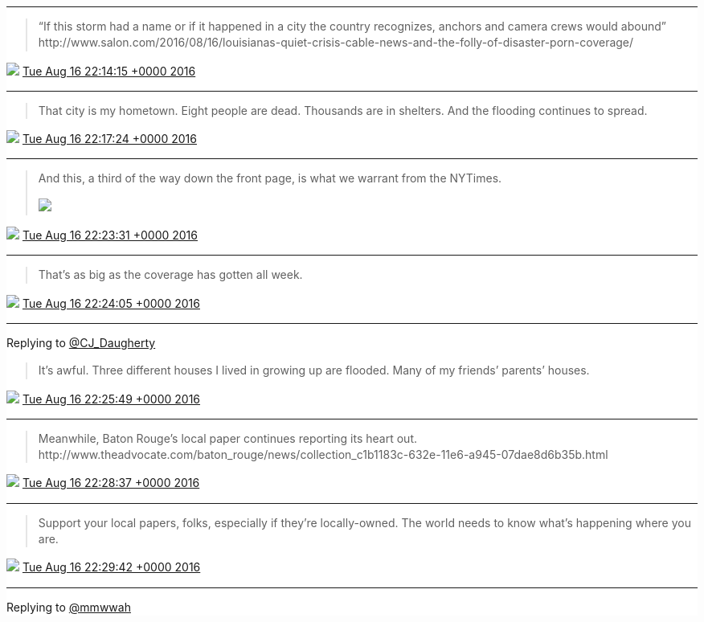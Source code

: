 ----

> “If this storm had a name or if it happened in a city the country recognizes, anchors and camera crews would abound” http://www\.salon\.com/2016/08/16/louisianas\-quiet\-crisis\-cable\-news\-and\-the\-folly\-of\-disaster\-porn\-coverage/

<img src="../../media/tweet.ico" width="12" /> [Tue Aug 16 22:14:15 +0000 2016](https://twitter.com/kfitz/status/765673050390003713)

----

> That city is my hometown\. Eight people are dead\. Thousands are in shelters\. And the flooding continues to spread\.

<img src="../../media/tweet.ico" width="12" /> [Tue Aug 16 22:17:24 +0000 2016](https://twitter.com/kfitz/status/765673845122564096)

----

> And this, a third of the way down the front page, is what we warrant from the NYTimes\. 
> 
> ![](765675382964101120-CqA5s3ZWAAAc55a.jpg)

<img src="../../media/tweet.ico" width="12" /> [Tue Aug 16 22:23:31 +0000 2016](https://twitter.com/kfitz/status/765675382964101120)

----

> That’s as big as the coverage has gotten all week\.

<img src="../../media/tweet.ico" width="12" /> [Tue Aug 16 22:24:05 +0000 2016](https://twitter.com/kfitz/status/765675523821412352)

----

Replying to [@CJ\_Daugherty](https://twitter.com/CJ_Daugherty/status/765675509128826881)

> It’s awful\. Three different houses I lived in growing up are flooded\. Many of my friends’ parents’ houses\.

<img src="../../media/tweet.ico" width="12" /> [Tue Aug 16 22:25:49 +0000 2016](https://twitter.com/kfitz/status/765675963778826241)

----

> Meanwhile, Baton Rouge’s local paper continues reporting its heart out\. http://www\.theadvocate\.com/baton\_rouge/news/collection\_c1b1183c\-632e\-11e6\-a945\-07dae8d6b35b\.html

<img src="../../media/tweet.ico" width="12" /> [Tue Aug 16 22:28:37 +0000 2016](https://twitter.com/kfitz/status/765676665192218624)

----

> Support your local papers, folks, especially if they’re locally\-owned\. The world needs to know what’s happening where you are\.

<img src="../../media/tweet.ico" width="12" /> [Tue Aug 16 22:29:42 +0000 2016](https://twitter.com/kfitz/status/765676940275683328)

----

Replying to [@mmwwah](https://twitter.com/mmwwah/status/765677318543183874)
